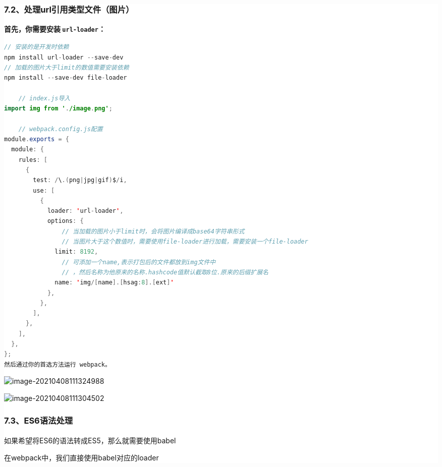 

### 7.2、处理url引用类型文件（图片）

**首先，你需要安装 `url-loader`：**

```java
// 安装的是开发时依赖
npm install url-loader --save-dev
// 加载的图片大于limit的数值需要安装依赖
npm install --save-dev file-loader
    
    // index.js导入
import img from './image.png';

	// webpack.config.js配置
module.exports = {
  module: {
    rules: [
      {
        test: /\.(png|jpg|gif)$/i,
        use: [
          {
            loader: 'url-loader',
            options: {
                // 当加载的图片小于limit时，会将图片编译成base64字符串形式
                // 当图片大于这个数值时，需要使用file-loader进行加载，需要安装一个file-loader
              limit: 8192,
                // 可添加一个name,表示打包后的文件都放到img文件中
              	// ，然后名称为他原来的名称.hashcode值默认截取8位.原来的后缀扩展名
              name: 'img/[name].[hsag:8].[ext]'
            },
          },
        ],
      },
    ],
  },
};
然后通过你的首选方法运行 webpack。


```

![image-20210408111324988](G:\各科笔记\Vue笔记\Vue.assets\image-20210408111324988.png)

![image-20210408111304502](G:\各科笔记\Vue笔记\Vue.assets\image-20210408111304502.png)



### 7.3、ES6语法处理

如果希望将ES6的语法转成ES5，那么就需要使用babel

在webpack中，我们直接使用babel对应的loader
